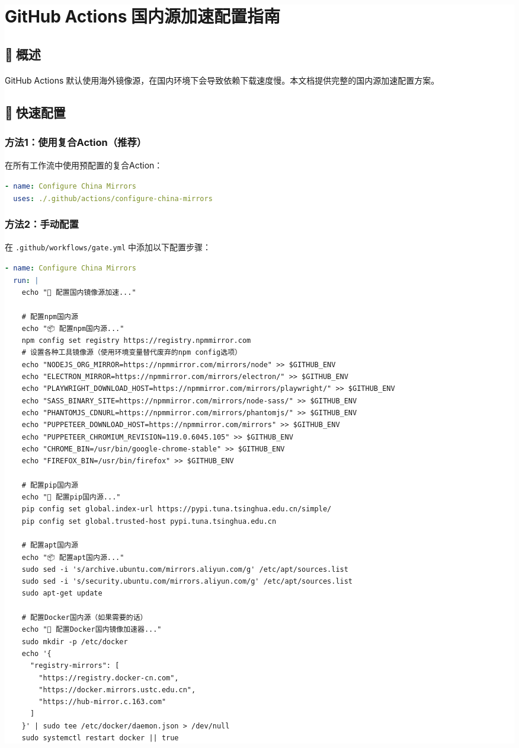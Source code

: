 # GitHub Actions 国内源加速配置指南

## 🎯 概述

GitHub Actions 默认使用海外镜像源，在国内环境下会导致依赖下载速度慢。本文档提供完整的国内源加速配置方案。

## 🚀 快速配置

### 方法1：使用复合Action（推荐）

在所有工作流中使用预配置的复合Action：

```yaml
- name: Configure China Mirrors
  uses: ./.github/actions/configure-china-mirrors
```

### 方法2：手动配置

在 `.github/workflows/gate.yml` 中添加以下配置步骤：

```yaml
- name: Configure China Mirrors
  run: |
    echo "🔧 配置国内镜像源加速..."

    # 配置npm国内源
    echo "📦 配置npm国内源..."
    npm config set registry https://registry.npmmirror.com
    # 设置各种工具镜像源（使用环境变量替代废弃的npm config选项）
    echo "NODEJS_ORG_MIRROR=https://npmmirror.com/mirrors/node" >> $GITHUB_ENV
    echo "ELECTRON_MIRROR=https://npmmirror.com/mirrors/electron/" >> $GITHUB_ENV
    echo "PLAYWRIGHT_DOWNLOAD_HOST=https://npmmirror.com/mirrors/playwright/" >> $GITHUB_ENV
    echo "SASS_BINARY_SITE=https://npmmirror.com/mirrors/node-sass/" >> $GITHUB_ENV
    echo "PHANTOMJS_CDNURL=https://npmmirror.com/mirrors/phantomjs/" >> $GITHUB_ENV
    echo "PUPPETEER_DOWNLOAD_HOST=https://npmmirror.com/mirrors" >> $GITHUB_ENV
    echo "PUPPETEER_CHROMIUM_REVISION=119.0.6045.105" >> $GITHUB_ENV
    echo "CHROME_BIN=/usr/bin/google-chrome-stable" >> $GITHUB_ENV
    echo "FIREFOX_BIN=/usr/bin/firefox" >> $GITHUB_ENV

    # 配置pip国内源
    echo "🐍 配置pip国内源..."
    pip config set global.index-url https://pypi.tuna.tsinghua.edu.cn/simple/
    pip config set global.trusted-host pypi.tuna.tsinghua.edu.cn

    # 配置apt国内源
    echo "📦 配置apt国内源..."
    sudo sed -i 's/archive.ubuntu.com/mirrors.aliyun.com/g' /etc/apt/sources.list
    sudo sed -i 's/security.ubuntu.com/mirrors.aliyun.com/g' /etc/apt/sources.list
    sudo apt-get update

    # 配置Docker国内源（如果需要的话）
    echo "🐳 配置Docker国内镜像加速器..."
    sudo mkdir -p /etc/docker
    echo '{
      "registry-mirrors": [
        "https://registry.docker-cn.com",
        "https://docker.mirrors.ustc.edu.cn",
        "https://hub-mirror.c.163.com"
      ]
    }' | sudo tee /etc/docker/daemon.json > /dev/null
    sudo systemctl restart docker || true

```